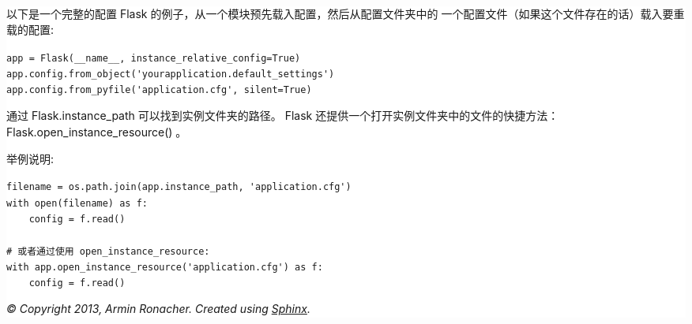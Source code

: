 以下是一个完整的配置 Flask 的例子，从一个模块预先载入配置，然后从配置文件夹中的 一个配置文件（如果这个文件存在的话）载入要重载的配置:

```
app = Flask(__name__, instance_relative_config=True)
app.config.from_object('yourapplication.default_settings')
app.config.from_pyfile('application.cfg', silent=True)
```

通过 Flask.instance_path 可以找到实例文件夹的路径。 Flask 还提供一个打开实例文件夹中的文件的快捷方法： Flask.open_instance_resource() 。

举例说明:

```
filename = os.path.join(app.instance_path, 'application.cfg')
with open(filename) as f:
    config = f.read()

# 或者通过使用 open_instance_resource:
with app.open_instance_resource('application.cfg') as f:
    config = f.read()
```


*© Copyright 2013, Armin Ronacher. Created using [Sphinx](http://sphinx.pocoo.org/).*